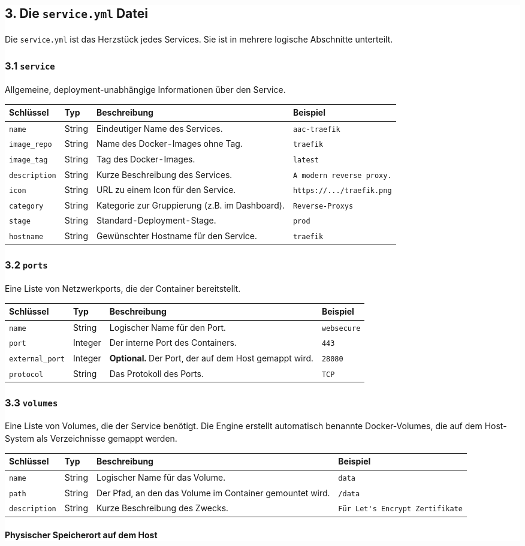 ## 3. Die `service.yml` Datei

Die `service.yml` ist das Herzstück jedes Services. Sie ist in mehrere logische Abschnitte unterteilt.

### 3.1 `service`

Allgemeine, deployment-unabhängige Informationen über den Service.

| Schlüssel | Typ | Beschreibung | Beispiel |
| :--- | :--- | :--- | :--- |
| `name` | String | Eindeutiger Name des Services. | `aac-traefik` |
| `image_repo` | String | Name des Docker-Images ohne Tag. | `traefik` |
| `image_tag` | String | Tag des Docker-Images. | `latest` |
| `description`| String | Kurze Beschreibung des Services. | `A modern reverse proxy.` |
| `icon` | String | URL zu einem Icon für den Service. | `https://.../traefik.png` |
| `category` | String | Kategorie zur Gruppierung (z.B. im Dashboard). | `Reverse-Proxys` |
| `stage` | String | Standard-Deployment-Stage. | `prod` |
| `hostname` | String | Gewünschter Hostname für den Service. | `traefik` |

### 3.2 `ports`

Eine Liste von Netzwerkports, die der Container bereitstellt.

| Schlüssel | Typ | Beschreibung | Beispiel |
| :--- | :--- | :--- | :--- |
| `name` | String | Logischer Name für den Port. | `websecure` |
| `port` | Integer | Der interne Port des Containers. | `443` |
| `external_port`| Integer | **Optional.** Der Port, der auf dem Host gemappt wird. | `28080` |
| `protocol` | String | Das Protokoll des Ports. | `TCP` |

### 3.3 `volumes`

Eine Liste von Volumes, die der Service benötigt. Die Engine erstellt automatisch benannte Docker-Volumes, die auf dem Host-System als Verzeichnisse gemappt werden.

| Schlüssel | Typ | Beschreibung | Beispiel |
| :--- | :--- | :--- | :--- |
| `name` | String | Logischer Name für das Volume. | `data` |
| `path` | String | Der Pfad, an den das Volume im Container gemountet wird. | `/data` |
| `description`| String | Kurze Beschreibung des Zwecks. | `Für Let's Encrypt Zertifikate` |

#### Physischer Speicherort auf dem Host
